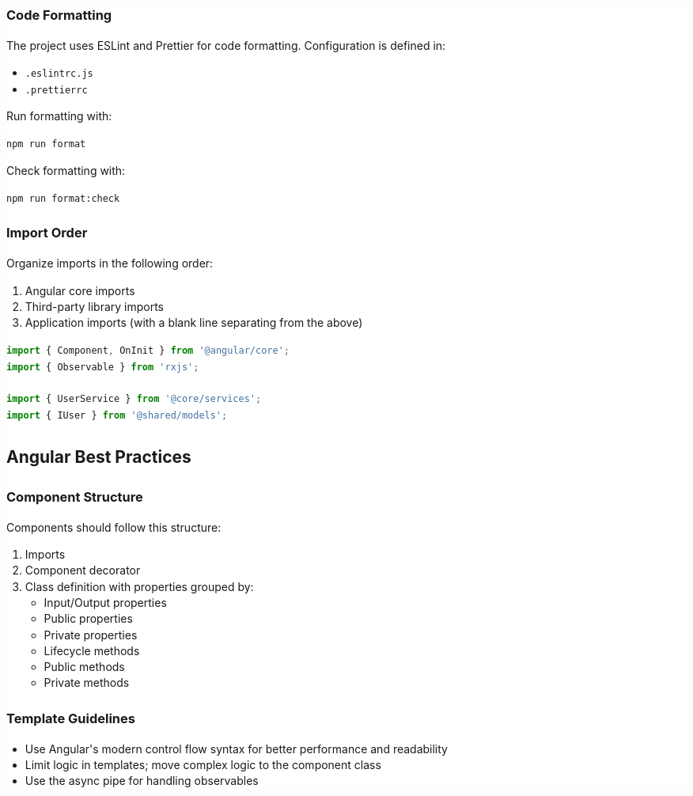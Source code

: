 ### Code Formatting

The project uses ESLint and Prettier for code formatting. Configuration is defined in:

- `.eslintrc.js`
- `.prettierrc`

Run formatting with:

```bash
npm run format
```

Check formatting with:

```bash
npm run format:check
```

### Import Order

Organize imports in the following order:

1. Angular core imports
2. Third-party library imports
3. Application imports (with a blank line separating from the above)

```typescript
import { Component, OnInit } from '@angular/core';
import { Observable } from 'rxjs';

import { UserService } from '@core/services';
import { IUser } from '@shared/models';
```

## Angular Best Practices

### Component Structure

Components should follow this structure:

1. Imports
2. Component decorator
3. Class definition with properties grouped by:
   - Input/Output properties
   - Public properties
   - Private properties
   - Lifecycle methods
   - Public methods
   - Private methods

### Template Guidelines

- Use Angular's modern control flow syntax for better performance and readability
- Limit logic in templates; move complex logic to the component class
- Use the async pipe for handling observables

